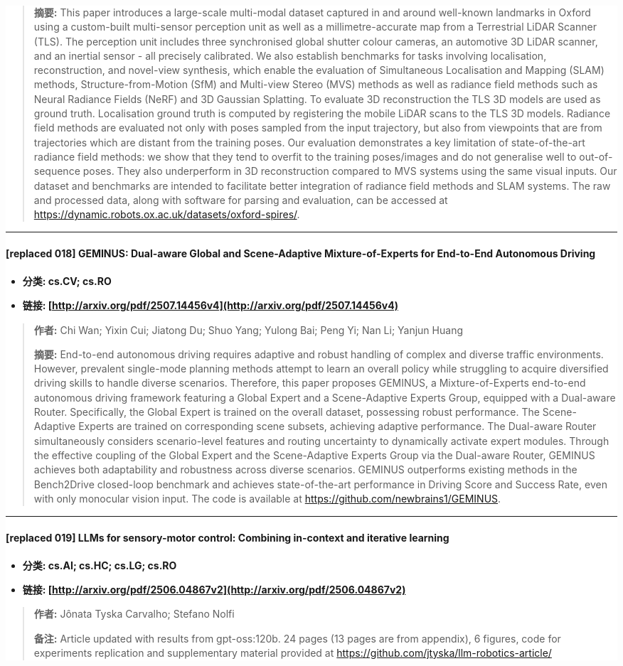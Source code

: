 > **摘要:** This paper introduces a large-scale multi-modal dataset captured in and around well-known landmarks in Oxford using a custom-built multi-sensor perception unit as well as a millimetre-accurate map from a Terrestrial LiDAR Scanner (TLS). The perception unit includes three synchronised global shutter colour cameras, an automotive 3D LiDAR scanner, and an inertial sensor - all precisely calibrated. We also establish benchmarks for tasks involving localisation, reconstruction, and novel-view synthesis, which enable the evaluation of Simultaneous Localisation and Mapping (SLAM) methods, Structure-from-Motion (SfM) and Multi-view Stereo (MVS) methods as well as radiance field methods such as Neural Radiance Fields (NeRF) and 3D Gaussian Splatting. To evaluate 3D reconstruction the TLS 3D models are used as ground truth. Localisation ground truth is computed by registering the mobile LiDAR scans to the TLS 3D models. Radiance field methods are evaluated not only with poses sampled from the input trajectory, but also from viewpoints that are from trajectories which are distant from the training poses. Our evaluation demonstrates a key limitation of state-of-the-art radiance field methods: we show that they tend to overfit to the training poses/images and do not generalise well to out-of-sequence poses. They also underperform in 3D reconstruction compared to MVS systems using the same visual inputs. Our dataset and benchmarks are intended to facilitate better integration of radiance field methods and SLAM systems. The raw and processed data, along with software for parsing and evaluation, can be accessed at https://dynamic.robots.ox.ac.uk/datasets/oxford-spires/.
>
---
#### [replaced 018] GEMINUS: Dual-aware Global and Scene-Adaptive Mixture-of-Experts for End-to-End Autonomous Driving
- **分类: cs.CV; cs.RO**

- **链接: [http://arxiv.org/pdf/2507.14456v4](http://arxiv.org/pdf/2507.14456v4)**

> **作者:** Chi Wan; Yixin Cui; Jiatong Du; Shuo Yang; Yulong Bai; Peng Yi; Nan Li; Yanjun Huang
>
> **摘要:** End-to-end autonomous driving requires adaptive and robust handling of complex and diverse traffic environments. However, prevalent single-mode planning methods attempt to learn an overall policy while struggling to acquire diversified driving skills to handle diverse scenarios. Therefore, this paper proposes GEMINUS, a Mixture-of-Experts end-to-end autonomous driving framework featuring a Global Expert and a Scene-Adaptive Experts Group, equipped with a Dual-aware Router. Specifically, the Global Expert is trained on the overall dataset, possessing robust performance. The Scene-Adaptive Experts are trained on corresponding scene subsets, achieving adaptive performance. The Dual-aware Router simultaneously considers scenario-level features and routing uncertainty to dynamically activate expert modules. Through the effective coupling of the Global Expert and the Scene-Adaptive Experts Group via the Dual-aware Router, GEMINUS achieves both adaptability and robustness across diverse scenarios. GEMINUS outperforms existing methods in the Bench2Drive closed-loop benchmark and achieves state-of-the-art performance in Driving Score and Success Rate, even with only monocular vision input. The code is available at https://github.com/newbrains1/GEMINUS.
>
---
#### [replaced 019] LLMs for sensory-motor control: Combining in-context and iterative learning
- **分类: cs.AI; cs.HC; cs.LG; cs.RO**

- **链接: [http://arxiv.org/pdf/2506.04867v2](http://arxiv.org/pdf/2506.04867v2)**

> **作者:** Jônata Tyska Carvalho; Stefano Nolfi
>
> **备注:** Article updated with results from gpt-oss:120b. 24 pages (13 pages are from appendix), 6 figures, code for experiments replication and supplementary material provided at https://github.com/jtyska/llm-robotics-article/
>